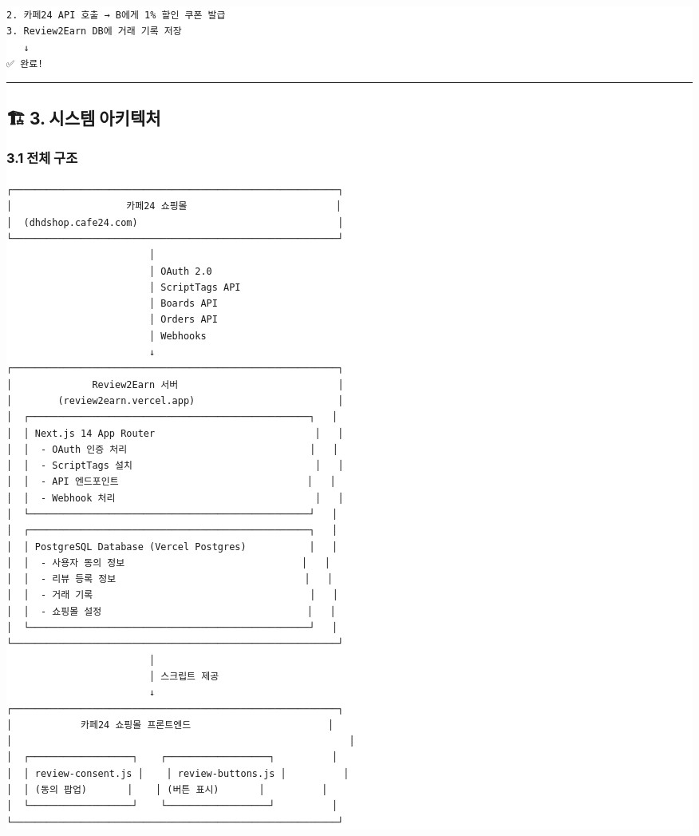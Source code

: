 ```
2. 카페24 API 호출 → B에게 1% 할인 쿠폰 발급
3. Review2Earn DB에 거래 기록 저장
   ↓
✅ 완료!
```


***

## 🏗️ 3. 시스템 아키텍처

### 3.1 전체 구조

```
┌─────────────────────────────────────────────────────────┐
│                    카페24 쇼핑몰                          │
│  (dhdshop.cafe24.com)                                   │
└─────────────────────────────────────────────────────────┘
                         │
                         │ OAuth 2.0
                         │ ScriptTags API
                         │ Boards API
                         │ Orders API
                         │ Webhooks
                         ↓
┌─────────────────────────────────────────────────────────┐
│              Review2Earn 서버                            │
│        (review2earn.vercel.app)                         │
│  ┌─────────────────────────────────────────────────┐   │
│  │ Next.js 14 App Router                            │   │
│  │  - OAuth 인증 처리                                │   │
│  │  - ScriptTags 설치                                │   │
│  │  - API 엔드포인트                                 │   │
│  │  - Webhook 처리                                   │   │
│  └─────────────────────────────────────────────────┘   │
│  ┌─────────────────────────────────────────────────┐   │
│  │ PostgreSQL Database (Vercel Postgres)           │   │
│  │  - 사용자 동의 정보                               │   │
│  │  - 리뷰 등록 정보                                 │   │
│  │  - 거래 기록                                      │   │
│  │  - 쇼핑몰 설정                                    │   │
│  └─────────────────────────────────────────────────┘   │
└─────────────────────────────────────────────────────────┘
                         │
                         │ 스크립트 제공
                         ↓
┌─────────────────────────────────────────────────────────┐
│            카페24 쇼핑몰 프론트엔드                        │
│                                                           │
│  ┌──────────────────┐    ┌──────────────────┐          │
│  │ review-consent.js │    │ review-buttons.js │          │
│  │ (동의 팝업)       │    │ (버튼 표시)       │          │
│  └──────────────────┘    └──────────────────┘          │
└─────────────────────────────────────────────────────────┘
```
